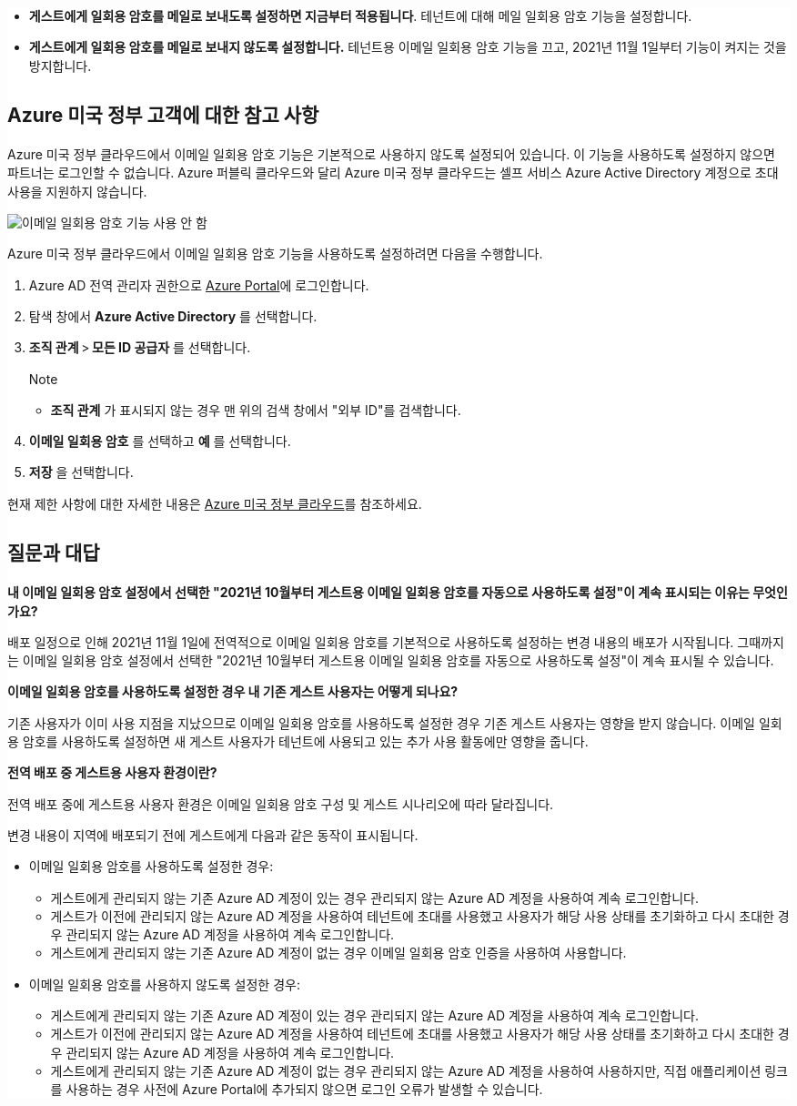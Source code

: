- **게스트에게 일회용 암호를 메일로 보내도록 설정하면 지금부터 적용됩니다**. 테넌트에 대해 메일 일회용 암호 기능을 설정합니다.

- **게스트에게 일회용 암호를 메일로 보내지 않도록 설정합니다.** 테넌트용 이메일 일회용 암호 기능을 끄고, 2021년 11월 1일부터 기능이 켜지는 것을 방지합니다.

## <a name="note-for-azure-us-government-customers"></a>Azure 미국 정부 고객에 대한 참고 사항

Azure 미국 정부 클라우드에서 이메일 일회용 암호 기능은 기본적으로 사용하지 않도록 설정되어 있습니다. 이 기능을 사용하도록 설정하지 않으면 파트너는 로그인할 수 없습니다. Azure 퍼블릭 클라우드와 달리 Azure 미국 정부 클라우드는 셀프 서비스 Azure Active Directory 계정으로 초대 사용을 지원하지 않습니다.

 ![이메일 일회용 암호 기능 사용 안 함](media/one-time-passcode/enable-email-otp-disabled.png)

Azure 미국 정부 클라우드에서 이메일 일회용 암호 기능을 사용하도록 설정하려면 다음을 수행합니다.

1. Azure AD 전역 관리자 권한으로 [Azure Portal](https://portal.azure.com)에 로그인합니다.
2. 탐색 창에서 **Azure Active Directory** 를 선택합니다.
3. **조직 관계** > **모든 ID 공급자** 를 선택합니다.

   > [!NOTE]
   > - **조직 관계** 가 표시되지 않는 경우 맨 위의 검색 창에서 "외부 ID"를 검색합니다.

4. **이메일 일회용 암호** 를 선택하고 **예** 를 선택합니다.
5. **저장** 을 선택합니다.

현재 제한 사항에 대한 자세한 내용은 [Azure 미국 정부 클라우드](current-limitations.md#azure-us-government-clouds)를 참조하세요.

## <a name="frequently-asked-questions"></a>질문과 대답

**내 이메일 일회용 암호 설정에서 선택한 "2021년 10월부터 게스트용 이메일 일회용 암호를 자동으로 사용하도록 설정"이 계속 표시되는 이유는 무엇인가요?**

배포 일정으로 인해 2021년 11월 1일에 전역적으로 이메일 일회용 암호를 기본적으로 사용하도록 설정하는 변경 내용의 배포가 시작됩니다. 그때까지는 이메일 일회용 암호 설정에서 선택한 "2021년 10월부터 게스트용 이메일 일회용 암호를 자동으로 사용하도록 설정"이 계속 표시될 수 있습니다.

**이메일 일회용 암호를 사용하도록 설정한 경우 내 기존 게스트 사용자는 어떻게 되나요?**

기존 사용자가 이미 사용 지점을 지났으므로 이메일 일회용 암호를 사용하도록 설정한 경우 기존 게스트 사용자는 영향을 받지 않습니다. 이메일 일회용 암호를 사용하도록 설정하면 새 게스트 사용자가 테넌트에 사용되고 있는 추가 사용 활동에만 영향을 줍니다.

**전역 배포 중 게스트용 사용자 환경이란?**

전역 배포 중에 게스트용 사용자 환경은 이메일 일회용 암호 구성 및 게스트 시나리오에 따라 달라집니다. 

변경 내용이 지역에 배포되기 전에 게스트에게 다음과 같은 동작이 표시됩니다.

- 이메일 일회용 암호를 사용하도록 설정한 경우:

  - 게스트에게 관리되지 않는 기존 Azure AD 계정이 있는 경우 관리되지 않는 Azure AD 계정을 사용하여 계속 로그인합니다.
  - 게스트가 이전에 관리되지 않는 Azure AD 계정을 사용하여 테넌트에 초대를 사용했고 사용자가 해당 사용 상태를 초기화하고 다시 초대한 경우 관리되지 않는 Azure AD 계정을 사용하여 계속 로그인합니다.
  - 게스트에게 관리되지 않는 기존 Azure AD 계정이 없는 경우 이메일 일회용 암호 인증을 사용하여 사용합니다.

- 이메일 일회용 암호를 사용하지 않도록 설정한 경우:

  - 게스트에게 관리되지 않는 기존 Azure AD 계정이 있는 경우 관리되지 않는 Azure AD 계정을 사용하여 계속 로그인합니다.
  - 게스트가 이전에 관리되지 않는 Azure AD 계정을 사용하여 테넌트에 초대를 사용했고 사용자가 해당 사용 상태를 초기화하고 다시 초대한 경우 관리되지 않는 Azure AD 계정을 사용하여 계속 로그인합니다.
  - 게스트에게 관리되지 않는 기존 Azure AD 계정이 없는 경우 관리되지 않는 Azure AD 계정을 사용하여 사용하지만, 직접 애플리케이션 링크를 사용하는 경우 사전에 Azure Portal에 추가되지 않으면 로그인 오류가 발생할 수 있습니다.
